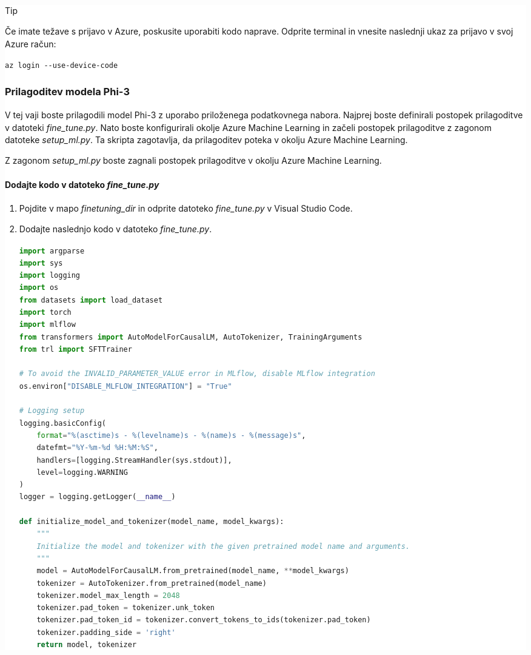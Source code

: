 > [!TIP]
>
> Če imate težave s prijavo v Azure, poskusite uporabiti kodo naprave. Odprite terminal in vnesite naslednji ukaz za prijavo v svoj Azure račun:
>
> ```console
> az login --use-device-code
> ```
>

### Prilagoditev modela Phi-3

V tej vaji boste prilagodili model Phi-3 z uporabo priloženega podatkovnega nabora. Najprej boste definirali postopek prilagoditve v datoteki *fine_tune.py*. Nato boste konfigurirali okolje Azure Machine Learning in začeli postopek prilagoditve z zagonom datoteke *setup_ml.py*. Ta skripta zagotavlja, da prilagoditev poteka v okolju Azure Machine Learning.

Z zagonom *setup_ml.py* boste zagnali postopek prilagoditve v okolju Azure Machine Learning.

#### Dodajte kodo v datoteko *fine_tune.py*

1. Pojdite v mapo *finetuning_dir* in odprite datoteko *fine_tune.py* v Visual Studio Code.

1. Dodajte naslednjo kodo v datoteko *fine_tune.py*.

    ```python
    import argparse
    import sys
    import logging
    import os
    from datasets import load_dataset
    import torch
    import mlflow
    from transformers import AutoModelForCausalLM, AutoTokenizer, TrainingArguments
    from trl import SFTTrainer

    # To avoid the INVALID_PARAMETER_VALUE error in MLflow, disable MLflow integration
    os.environ["DISABLE_MLFLOW_INTEGRATION"] = "True"

    # Logging setup
    logging.basicConfig(
        format="%(asctime)s - %(levelname)s - %(name)s - %(message)s",
        datefmt="%Y-%m-%d %H:%M:%S",
        handlers=[logging.StreamHandler(sys.stdout)],
        level=logging.WARNING
    )
    logger = logging.getLogger(__name__)

    def initialize_model_and_tokenizer(model_name, model_kwargs):
        """
        Initialize the model and tokenizer with the given pretrained model name and arguments.
        """
        model = AutoModelForCausalLM.from_pretrained(model_name, **model_kwargs)
        tokenizer = AutoTokenizer.from_pretrained(model_name)
        tokenizer.model_max_length = 2048
        tokenizer.pad_token = tokenizer.unk_token
        tokenizer.pad_token_id = tokenizer.convert_tokens_to_ids(tokenizer.pad_token)
        tokenizer.padding_side = 'right'
        return model, tokenizer

